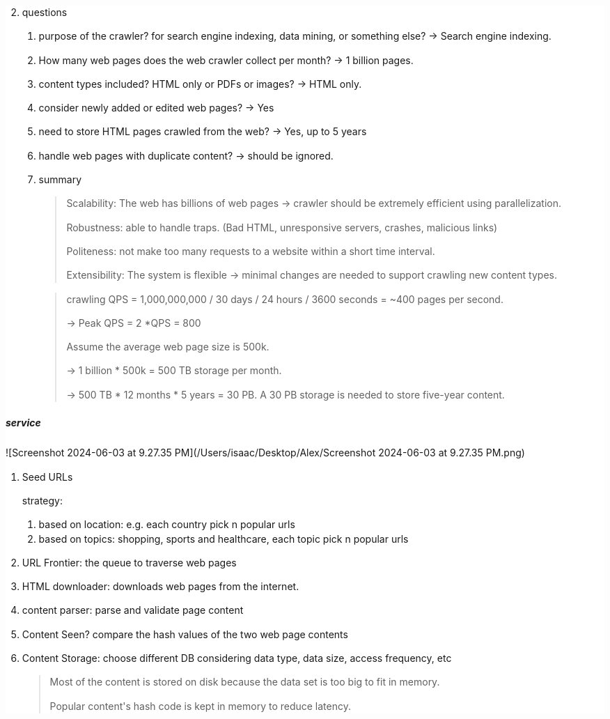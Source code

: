 2. questions

   1. purpose of the crawler? for search engine indexing, data mining, or something else? -> Search engine indexing.

   2. How many web pages does the web crawler collect per month?  -> 1 billion pages.

   3. content types included? HTML only or PDFs or images?  -> HTML only.

   4. consider newly added or edited web pages?   ->  Yes

   5. need to store HTML pages crawled from the web?   ->  Yes, up to 5 years

   6. handle web pages with duplicate content?  ->   should be ignored.

   7. summary

      > Scalability: The web has billions of web pages -> crawler should be extremely efficient using parallelization.
      >
      > Robustness: able to handle traps. (Bad HTML, unresponsive servers, crashes, malicious links)
      >
      > Politeness: not make too many requests to a website within a short time interval.
      >
      > Extensibility: The system is flexible -> minimal changes are needed to support crawling new content types.

      > crawling QPS = 1,000,000,000 / 30 days / 24 hours / 3600 seconds = ~400 pages per second.
      >
      > -> Peak QPS = 2 *QPS = 800
      >
      > Assume the average web page size is 500k.
      >
      > -> 1 billion * 500k = 500 TB storage per month.
      >
      > -> 500 TB * 12 months * 5 years = 30 PB. A 30 PB storage is needed to store five-year content.

##### service

![Screenshot 2024-06-03 at 9.27.35 PM](/Users/isaac/Desktop/Alex/Screenshot 2024-06-03 at 9.27.35 PM.png)

1. Seed URLs

   strategy:

   1. based on location: e.g. each country pick n popular urls
   2. based on topics: shopping, sports and healthcare, each topic pick n popular urls

2. URL Frontier: the queue to traverse web pages

3. HTML downloader: downloads web pages from the internet.

4. content parser: parse and validate page content

5. Content Seen?  compare the hash values of the two web page contents

6. Content Storage: choose different DB considering data type, data size, access frequency, etc

   > Most of the content is stored on disk because the data set is too big to fit in memory. 
   >
   > Popular content's hash code is kept in memory to reduce latency.
